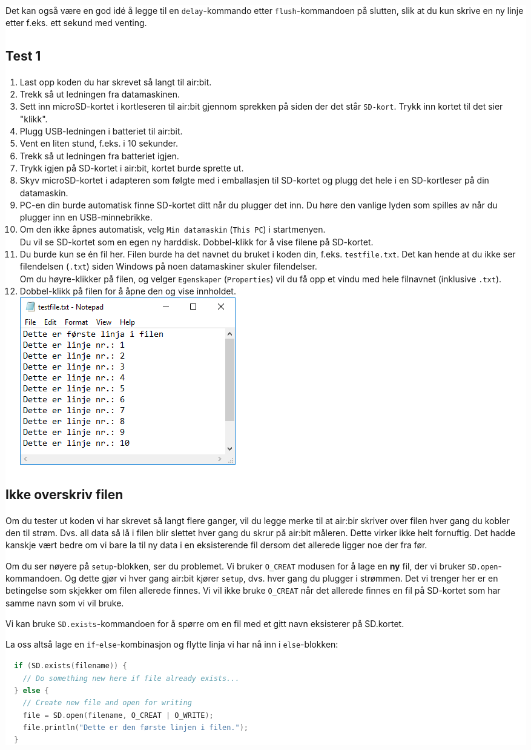 Det kan også være en god idé å legge til en `delay`-kommando etter
`flush`-kommandoen på slutten, slik at du kun skrive en ny linje etter f.eks.
ett sekund med venting.

## Test 1

1. Last opp koden du har skrevet så langt til air:bit.
1. Trekk så ut ledningen fra datamaskinen.
1. Sett inn microSD-kortet i kortleseren til air:bit gjennom sprekken
   på siden der det står `SD-kort`. Trykk inn kortet til det sier "klikk".
1. Plugg USB-ledningen i batteriet til air:bit.
1. Vent en liten stund, f.eks. i 10 sekunder.
1. Trekk så ut ledningen fra batteriet igjen.
1. Trykk igjen på SD-kortet i air:bit, kortet burde sprette ut.
1. Skyv microSD-kortet i adapteren som følgte med i emballasjen til SD-kortet
   og plugg det hele i en SD-kortleser på din datamaskin.
1. PC-en din burde automatisk finne SD-kortet ditt når du plugger det inn. Du
   høre den vanlige lyden som spilles av når du plugger inn en USB-minnebrikke.
1. Om den ikke åpnes automatisk, velg `Min datamaskin` (`This PC`) i
   startmenyen.  
   Du vil se SD-kortet som en egen ny harddisk. Dobbel-klikk for å vise filene
   på SD-kortet.
1. Du burde kun se én fil her. Filen burde ha det navnet du bruket i koden din,
   f.eks. `testfile.txt`. Det kan hende at du ikke ser filendelsen (`.txt`)
   siden Windows på noen datamaskiner skuler filendelser.  
   Om du høyre-klikker på filen, og velger `Egenskaper` (`Properties`) vil du
   få opp et vindu med hele filnavnet (inklusive `.txt`).
1. Dobbel-klikk på filen for å åpne den og vise innholdet.  
   ![Filinnholdet av testfile.txt i Notepad][notepad]

## Ikke overskriv filen

Om du tester ut koden vi har skrevet så langt flere ganger, vil du legge merke
til at air:bir skriver over filen hver gang du kobler den til strøm. Dvs. all
data så lå i filen blir slettet hver gang du skrur på air:bit måleren. Dette
virker ikke helt fornuftig. Det hadde kanskje vært bedre om vi bare la til ny
data i en eksisterende fil dersom det allerede ligger noe der fra før.

Om du ser nøyere på `setup`-blokken, ser du problemet. Vi bruker `O_CREAT`
modusen for å lage en **ny** fil, der vi bruker `SD.open`-kommandoen. Og dette
gjør vi hver gang air:bit kjører `setup`, dvs. hver gang du plugger i strømmen.
Det vi trenger her er en betingelse som skjekker om filen allerede finnes. Vi
vil ikke bruke `O_CREAT` når det allerede finnes en fil på SD-kortet som har
samme navn som vi vil bruke.

Vi kan bruke `SD.exists`-kommandoen for å spørre om en fil med et gitt navn
eksisterer på SD.kortet.

La oss altså lage en `if`-`else`-kombinasjon og flytte linja vi har nå inn i
`else`-blokken:

``` cpp
  if (SD.exists(filename)) {
    // Do something new here if file already exists...
  } else {
    // Create new file and open for writing
    file = SD.open(filename, O_CREAT | O_WRITE);
    file.println("Dette er den første linjen i filen.");
  }
```


[home]: airbit-Programmering
[gps]: Programmering-med-GPS-antenna
[guides]: airbit-Guides
[counting-example]: Variabler-og-telling-i-Arduino
[pinout]: airbit-Pinout
[notepad]: testfile-notepad.png